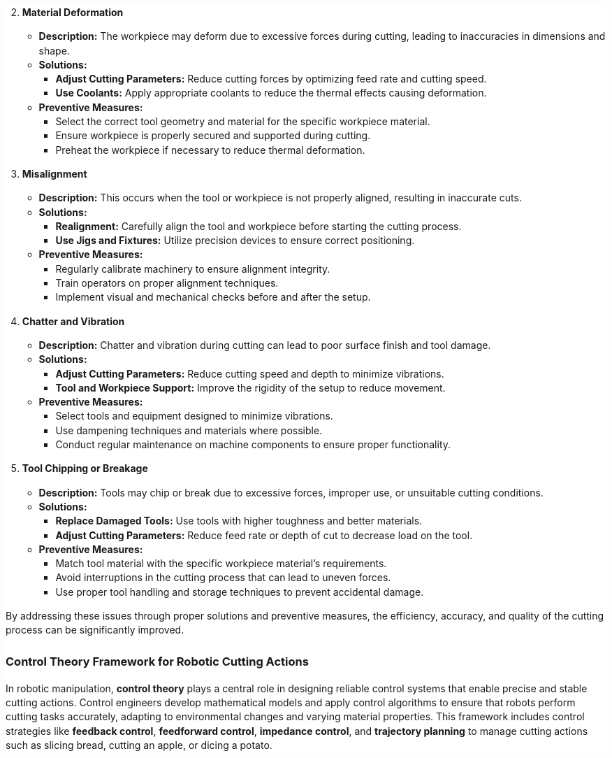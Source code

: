 2. **Material Deformation**
   - **Description:** The workpiece may deform due to excessive forces during cutting, leading to inaccuracies in dimensions and shape.
   - **Solutions:**
     - **Adjust Cutting Parameters:** Reduce cutting forces by optimizing feed rate and cutting speed.
     - **Use Coolants:** Apply appropriate coolants to reduce the thermal effects causing deformation.
   - **Preventive Measures:**
     - Select the correct tool geometry and material for the specific workpiece material.
     - Ensure workpiece is properly secured and supported during cutting.
     - Preheat the workpiece if necessary to reduce thermal deformation.

3. **Misalignment**
   - **Description:** This occurs when the tool or workpiece is not properly aligned, resulting in inaccurate cuts.
   - **Solutions:**
     - **Realignment:** Carefully align the tool and workpiece before starting the cutting process.
     - **Use Jigs and Fixtures:** Utilize precision devices to ensure correct positioning.
   - **Preventive Measures:**
     - Regularly calibrate machinery to ensure alignment integrity.
     - Train operators on proper alignment techniques.
     - Implement visual and mechanical checks before and after the setup.

4. **Chatter and Vibration**
   - **Description:** Chatter and vibration during cutting can lead to poor surface finish and tool damage.
   - **Solutions:**
     - **Adjust Cutting Parameters:** Reduce cutting speed and depth to minimize vibrations.
     - **Tool and Workpiece Support:** Improve the rigidity of the setup to reduce movement.
   - **Preventive Measures:**
     - Select tools and equipment designed to minimize vibrations.
     - Use dampening techniques and materials where possible.
     - Conduct regular maintenance on machine components to ensure proper functionality.

5. **Tool Chipping or Breakage**
   - **Description:** Tools may chip or break due to excessive forces, improper use, or unsuitable cutting conditions.
   - **Solutions:**
     - **Replace Damaged Tools:** Use tools with higher toughness and better materials.
     - **Adjust Cutting Parameters:** Reduce feed rate or depth of cut to decrease load on the tool.
   - **Preventive Measures:**
     - Match tool material with the specific workpiece material’s requirements.
     - Avoid interruptions in the cutting process that can lead to uneven forces.
     - Use proper tool handling and storage techniques to prevent accidental damage.

By addressing these issues through proper solutions and preventive measures, the efficiency, accuracy, and quality of the cutting process can be significantly improved.

### Control Theory Framework for Robotic Cutting Actions

In robotic manipulation, **control theory** plays a central role in designing reliable control systems that enable precise and stable cutting actions. Control engineers develop mathematical models and apply control algorithms to ensure that robots perform cutting tasks accurately, adapting to environmental changes and varying material properties. This framework includes control strategies like **feedback control**, **feedforward control**, **impedance control**, and **trajectory planning** to manage cutting actions such as slicing bread, cutting an apple, or dicing a potato.
